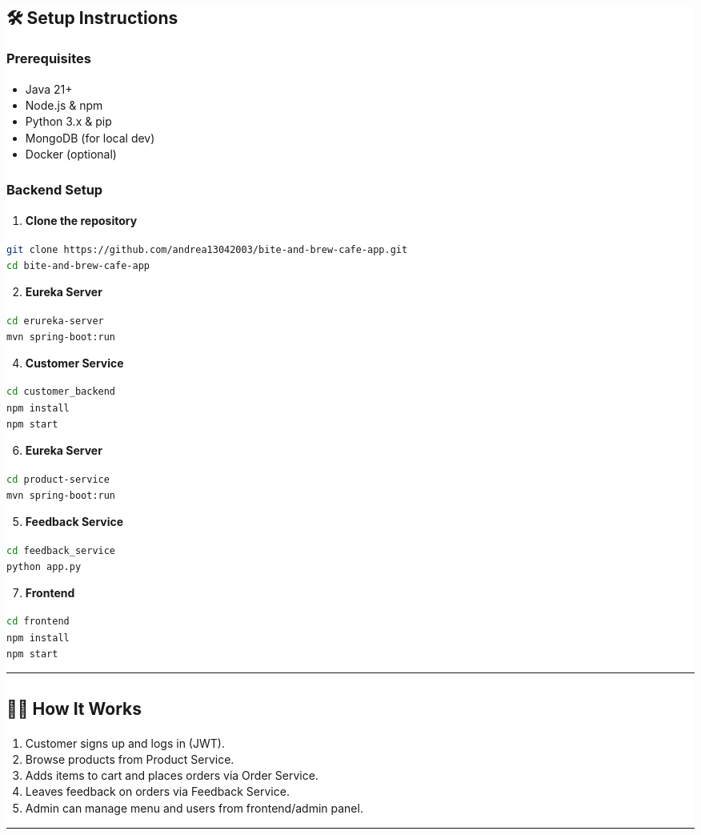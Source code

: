 
## 🛠️ Setup Instructions

### Prerequisites
- Java 21+
- Node.js & npm
- Python 3.x & pip
- MongoDB (for local dev)
- Docker (optional)

### Backend Setup

1. **Clone the repository**
```bash
git clone https://github.com/andrea13042003/bite-and-brew-cafe-app.git
cd bite-and-brew-cafe-app
```

2. **Eureka Server**
```bash
cd erureka-server
mvn spring-boot:run
```

4. **Customer Service**
```bash
cd customer_backend
npm install
npm start
```
6. **Eureka Server**
```bash
cd product-service
mvn spring-boot:run
```

5. **Feedback Service**
```bash
cd feedback_service
python app.py
```


7. **Frontend**
```bash
cd frontend
npm install
npm start
```

---


## 🧑‍💻 How It Works
1. Customer signs up and logs in (JWT).
2. Browse products from Product Service.
3. Adds items to cart and places orders via Order Service.
4. Leaves feedback on orders via Feedback Service.
5. Admin can manage menu and users from frontend/admin panel.

---